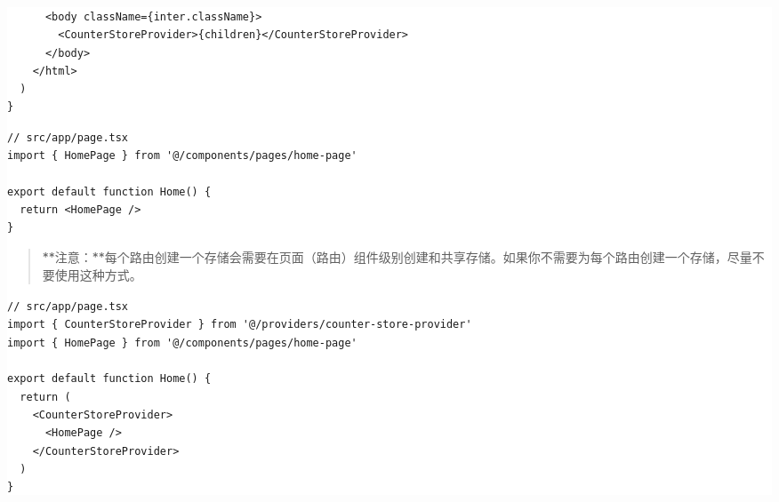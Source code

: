```tsx
      <body className={inter.className}>
        <CounterStoreProvider>{children}</CounterStoreProvider>
      </body>
    </html>
  )
}
```

```tsx
// src/app/page.tsx
import { HomePage } from '@/components/pages/home-page'

export default function Home() {
  return <HomePage />
}
```

> **注意：**每个路由创建一个存储会需要在页面（路由）组件级别创建和共享存储。如果你不需要为每个路由创建一个存储，尽量不要使用这种方式。

```tsx
// src/app/page.tsx
import { CounterStoreProvider } from '@/providers/counter-store-provider'
import { HomePage } from '@/components/pages/home-page'

export default function Home() {
  return (
    <CounterStoreProvider>
      <HomePage />
    </CounterStoreProvider>
  )
}
```
